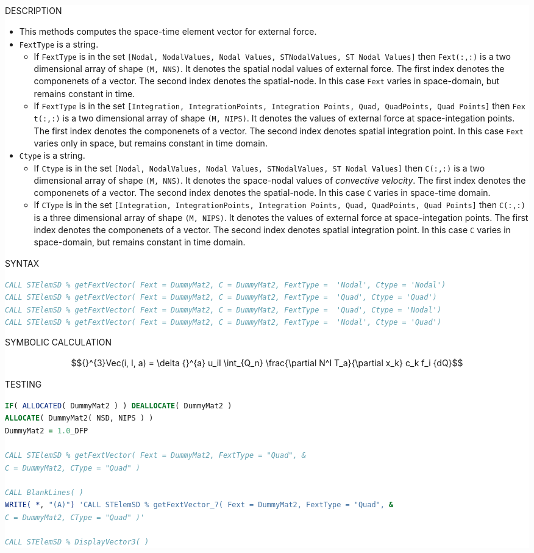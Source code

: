 DESCRIPTION

- This methods computes the space-time element vector for external force. 
- `FextType` is a string. 
    -   If `FextType` is in the set `[Nodal, NodalValues, Nodal Values, STNodalValues, ST Nodal Values]` then `Fext(:,:)` is a two dimensional array of shape `(M, NNS)`. It denotes the spatial nodal values of external force. The first index denotes the componenets of a vector. The second index denotes the spatial-node. In this case `Fext` varies in space-domain, but remains constant in time.
    - If `FextType` is in the set `[Integration, IntegrationPoints, Integration Points, Quad, QuadPoints, Quad Points]` then `Fext(:,:)` is a two dimensional array of shape `(M, NIPS)`. It denotes the values of external force at space-integation points. The first index denotes the componenets of a vector. The second index denotes spatial integration point. In this case `Fext` varies only in space, but remains constant in time domain.
- `Ctype` is a string.
    -   If `Ctype` is in the set `[Nodal, NodalValues, Nodal Values, STNodalValues, ST Nodal Values]` then `C(:,:)` is a two dimensional array of shape `(M, NNS)`. It denotes the space-nodal values of _convective velocity_. The first index denotes the componenets of a vector. The second index denotes the spatial-node. In this case `C` varies in space-time domain.
    - If `CType` is in the set `[Integration, IntegrationPoints, Integration Points, Quad, QuadPoints, Quad Points]` then `C(:,:)` is a three dimensional array of shape `(M, NIPS)`. It denotes the values of external force at space-integation points. The first index denotes the componenets of a vector. The second index denotes spatial integration point. In this case `C` varies in space-domain, but remains constant in time domain.

SYNTAX

```fortran
CALL STElemSD % getFextVector( Fext = DummyMat2, C = DummyMat2, FextType =  'Nodal', Ctype = 'Nodal')
CALL STElemSD % getFextVector( Fext = DummyMat2, C = DummyMat2, FextType =  'Quad', Ctype = 'Quad')
CALL STElemSD % getFextVector( Fext = DummyMat2, C = DummyMat2, FextType =  'Quad', Ctype = 'Nodal')
CALL STElemSD % getFextVector( Fext = DummyMat2, C = DummyMat2, FextType =  'Nodal', Ctype = 'Quad')
```

SYMBOLIC CALCULATION 

$${}^{3}Vec(i, I, a) = \delta {}^{a} u_iI \int_{Q_n} \frac{\partial N^I T_a}{\partial x_k} c_k f_i {dQ}$$

TESTING

```fortran
IF( ALLOCATED( DummyMat2 ) ) DEALLOCATE( DummyMat2 )
ALLOCATE( DummyMat2( NSD, NIPS ) )
DummyMat2 = 1.0_DFP

CALL STElemSD % getFextVector( Fext = DummyMat2, FextType = "Quad", &
C = DummyMat2, CType = "Quad" )

CALL BlankLines( )
WRITE( *, "(A)") 'CALL STElemSD % getFextVector_7( Fext = DummyMat2, FextType = "Quad", &
C = DummyMat2, CType = "Quad" )'

CALL STElemSD % DisplayVector3( )
```
